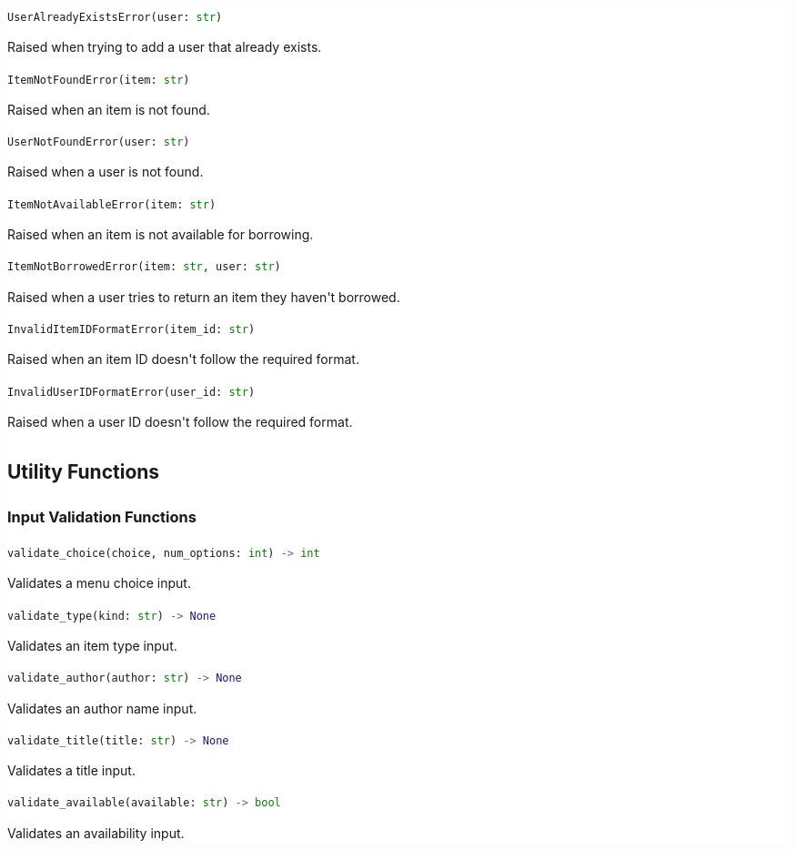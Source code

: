 ```python
UserAlreadyExistsError(user: str)
```
Raised when trying to add a user that already exists.

```python
ItemNotFoundError(item: str)
```
Raised when an item is not found.

```python
UserNotFoundError(user: str)
```
Raised when a user is not found.

```python
ItemNotAvailableError(item: str)
```
Raised when an item is not available for borrowing.

```python
ItemNotBorrowedError(item: str, user: str)
```
Raised when a user tries to return an item they haven't borrowed.

```python
InvalidItemIDFormatError(item_id: str)
```
Raised when an item ID doesn't follow the required format.

```python
InvalidUserIDFormatError(user_id: str)
```
Raised when a user ID doesn't follow the required format.

## Utility Functions

### Input Validation Functions

```python
validate_choice(choice, num_options: int) -> int
```
Validates a menu choice input.

```python
validate_type(kind: str) -> None
```
Validates an item type input.

```python
validate_author(author: str) -> None
```
Validates an author name input.

```python
validate_title(title: str) -> None
```
Validates a title input.

```python
validate_available(available: str) -> bool
```
Validates an availability input.
